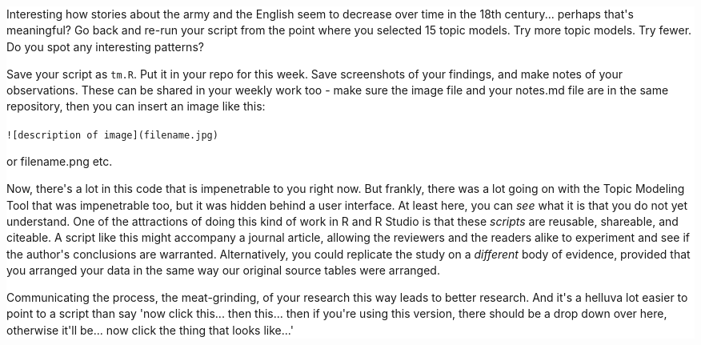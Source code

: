 Interesting how stories about the army and the English seem to decrease over time in the 18th century... perhaps that's meaningful? Go back and re-run your script from the point where you selected 15 topic models. Try more topic models. Try fewer. Do you spot any interesting patterns?

Save your script as `tm.R`. Put it in your repo for this week. Save screenshots of your findings, and make notes of your observations. These can be shared in your weekly work too - make sure the image file and your notes.md file are in the same repository, then you can insert an image like this:

`![description of image](filename.jpg)`

or filename.png etc.

Now, there's a lot in this code that is impenetrable to you right now. But frankly, there was a lot going on with the Topic Modeling Tool that was impenetrable too, but it was hidden behind a user interface. At least here, you can _see_ what it is that you do not yet understand. One of the attractions of doing this kind of work in R and R Studio is that these _scripts_ are reusable, shareable, and citeable. A script like this might accompany a journal article, allowing the reviewers and the readers alike to experiment and see if the author's conclusions are warranted. Alternatively, you could replicate the study on a _different_ body of evidence, provided that you arranged your data in the same way our original source tables were arranged.

Communicating the process, the meat-grinding, of your research this way leads to better research. And it's a helluva lot easier to point to a script than say 'now click this... then this... then if you're using this version, there should be a drop down over here, otherwise it'll be... now click the thing that looks like...'
